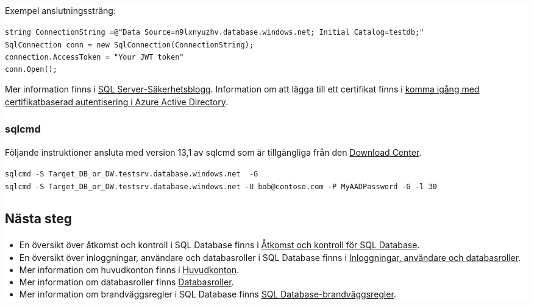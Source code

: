 Exempel anslutningssträng:

```
string ConnectionString =@"Data Source=n9lxnyuzhv.database.windows.net; Initial Catalog=testdb;"
SqlConnection conn = new SqlConnection(ConnectionString);
connection.AccessToken = "Your JWT token"
conn.Open();
```

Mer information finns i [SQL Server-Säkerhetsblogg](https://blogs.msdn.microsoft.com/sqlsecurity/2016/02/09/token-based-authentication-support-for-azure-sql-db-using-azure-ad-auth/). Information om att lägga till ett certifikat finns i [komma igång med certifikatbaserad autentisering i Azure Active Directory](../active-directory/active-directory-certificate-based-authentication-get-started.md).

### <a name="sqlcmd"></a>sqlcmd

Följande instruktioner ansluta med version 13,1 av sqlcmd som är tillgängliga från den [Download Center](http://go.microsoft.com/fwlink/?LinkID=825643).

```
sqlcmd -S Target_DB_or_DW.testsrv.database.windows.net  -G  
sqlcmd -S Target_DB_or_DW.testsrv.database.windows.net -U bob@contoso.com -P MyAADPassword -G -l 30
```

## <a name="next-steps"></a>Nästa steg
- En översikt över åtkomst och kontroll i SQL Database finns i [Åtkomst och kontroll för SQL Database](sql-database-control-access.md).
- En översikt över inloggningar, användare och databasroller i SQL Database finns i [Inloggningar, användare och databasroller](sql-database-manage-logins.md).
- Mer information om huvudkonton finns i [Huvudkonton](https://msdn.microsoft.com/library/ms181127.aspx).
- Mer information om databasroller finns [Databasroller](https://msdn.microsoft.com/library/ms189121.aspx).
- Mer information om brandväggsregler i SQL Database finns [SQL Database-brandväggsregler](sql-database-firewall-configure.md).



[1]: ./media/sql-database-aad-authentication/1aad-auth-diagram.png
[2]: ./media/sql-database-aad-authentication/2subscription-relationship.png
[3]: ./media/sql-database-aad-authentication/3admin-structure.png
[4]: ./media/sql-database-aad-authentication/4select-subscription.png
[5]: ./media/sql-database-aad-authentication/5ad-settings-portal.png
[6]: ./media/sql-database-aad-authentication/6edit-directory-select.png
[7]: ./media/sql-database-aad-authentication/7edit-directory-confirm.png
[8]: ./media/sql-database-aad-authentication/8choose-ad.png
[10]: ./media/sql-database-aad-authentication/10choose-admin.png
[11]: ./media/sql-database-aad-authentication/active-directory-integrated.png
[12]: ./media/sql-database-aad-authentication/12connect-using-pw-auth2.png
[13]: ./media/sql-database-aad-authentication/13connect-to-db2.png

